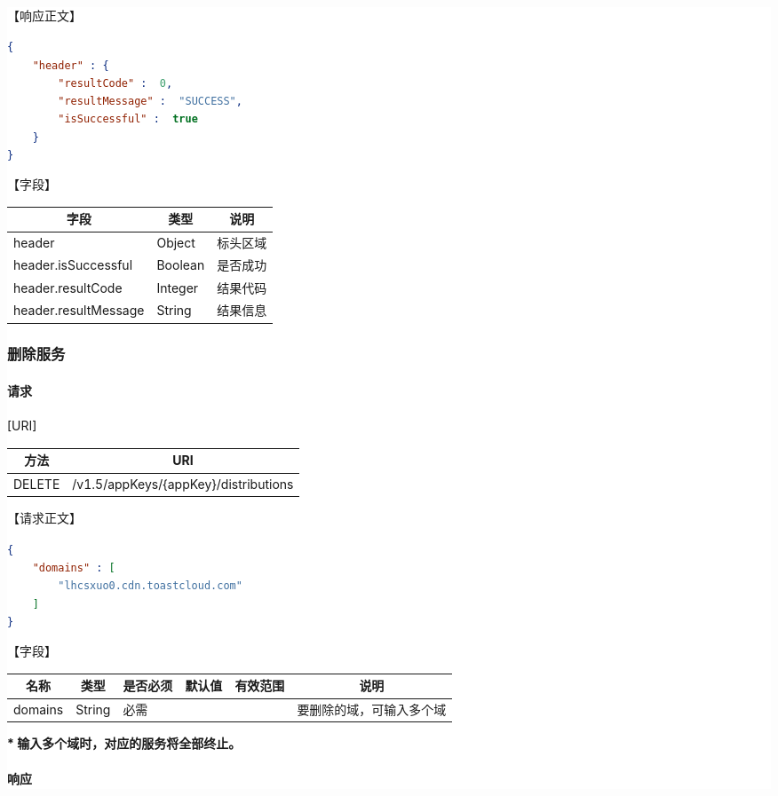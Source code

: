 【响应正文】

```json
{
    "header" : {
        "resultCode" :  0,
        "resultMessage" :  "SUCCESS",
        "isSuccessful" :  true
    }
}
```


【字段】

| 字段                   | 类型      | 说明     |
| -------------------- | ------- | ------ |
| header               | Object  | 标头区域  |
| header.isSuccessful  | Boolean | 是否成功  |
| header.resultCode    | Integer | 结果代码  |
| header.resultMessage | String  | 结果信息 |


### 删除服务

#### 请求


[URI]

| 方法    | URI                                  |
| ------ | ------------------------------------ |
| DELETE | /v1.5/appKeys/{appKey}/distributions |


【请求正文】

```json
{
    "domains" : [
        "lhcsxuo0.cdn.toastcloud.com"
    ]
}
```


【字段】

| 名称      | 类型     | 是否必须 | 默认值  | 有效范围 | 说明                    |
| ------- | ------ | ----- | ---- | ----- | --------------------- |
| domains | String | 必需    |      |       | 要删除的域，可输入多个域 |

**\* 输入多个域时，对应的服务将全部终止。**

#### 响应
